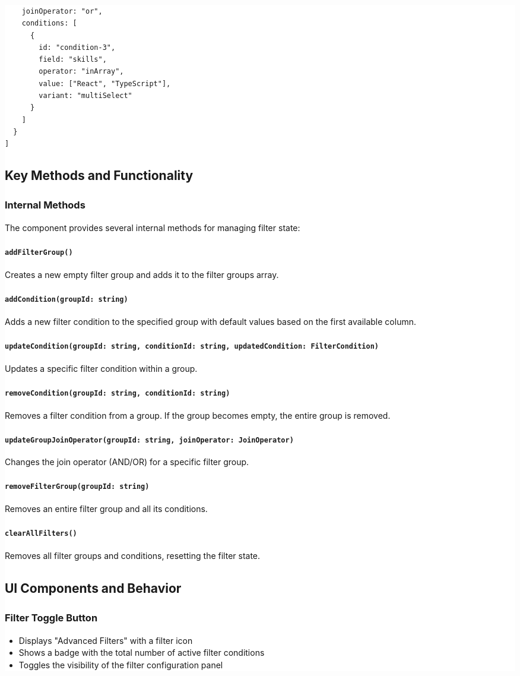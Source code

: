 ```tsx
    joinOperator: "or",
    conditions: [
      {
        id: "condition-3",
        field: "skills",
        operator: "inArray",
        value: ["React", "TypeScript"],
        variant: "multiSelect"
      }
    ]
  }
]
```

## Key Methods and Functionality

### Internal Methods

The component provides several internal methods for managing filter state:

#### `addFilterGroup()`
Creates a new empty filter group and adds it to the filter groups array.

#### `addCondition(groupId: string)`
Adds a new filter condition to the specified group with default values based on the first available column.

#### `updateCondition(groupId: string, conditionId: string, updatedCondition: FilterCondition)`
Updates a specific filter condition within a group.

#### `removeCondition(groupId: string, conditionId: string)`
Removes a filter condition from a group. If the group becomes empty, the entire group is removed.

#### `updateGroupJoinOperator(groupId: string, joinOperator: JoinOperator)`
Changes the join operator (AND/OR) for a specific filter group.

#### `removeFilterGroup(groupId: string)`
Removes an entire filter group and all its conditions.

#### `clearAllFilters()`
Removes all filter groups and conditions, resetting the filter state.

## UI Components and Behavior

### Filter Toggle Button
- Displays "Advanced Filters" with a filter icon
- Shows a badge with the total number of active filter conditions
- Toggles the visibility of the filter configuration panel
